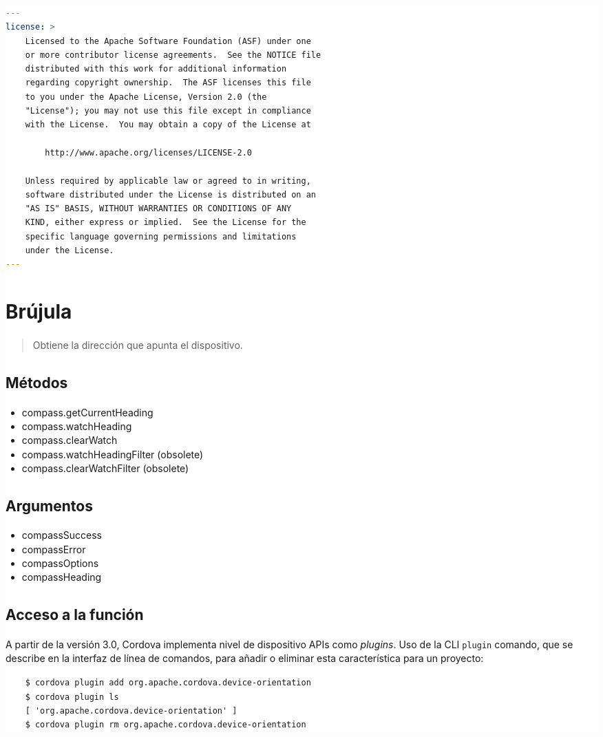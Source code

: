 ```yaml
---
license: >
    Licensed to the Apache Software Foundation (ASF) under one
    or more contributor license agreements.  See the NOTICE file
    distributed with this work for additional information
    regarding copyright ownership.  The ASF licenses this file
    to you under the Apache License, Version 2.0 (the
    "License"); you may not use this file except in compliance
    with the License.  You may obtain a copy of the License at

        http://www.apache.org/licenses/LICENSE-2.0

    Unless required by applicable law or agreed to in writing,
    software distributed under the License is distributed on an
    "AS IS" BASIS, WITHOUT WARRANTIES OR CONDITIONS OF ANY
    KIND, either express or implied.  See the License for the
    specific language governing permissions and limitations
    under the License.
---
```



# Brújula

> Obtiene la dirección que apunta el dispositivo.

## Métodos

*   compass.getCurrentHeading
*   compass.watchHeading
*   compass.clearWatch
*   compass.watchHeadingFilter (obsolete)
*   compass.clearWatchFilter (obsolete)

## Argumentos

*   compassSuccess
*   compassError
*   compassOptions
*   compassHeading

## Acceso a la función

A partir de la versión 3.0, Cordova implementa nivel de dispositivo APIs como *plugins*. Uso de la CLI `plugin` comando, que se describe en la interfaz de línea de comandos, para añadir o eliminar esta característica para un proyecto:

        $ cordova plugin add org.apache.cordova.device-orientation
        $ cordova plugin ls
        [ 'org.apache.cordova.device-orientation' ]
        $ cordova plugin rm org.apache.cordova.device-orientation
    

 [1]: http://msdn.microsoft.com/en-us/library/ff769509%28v=vs.92%29.aspx